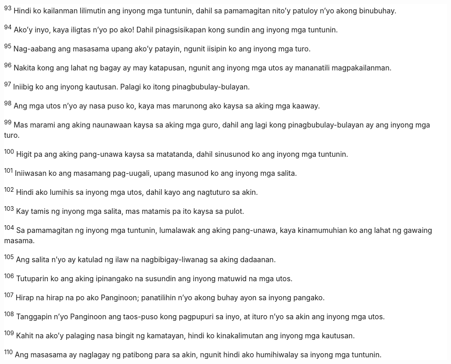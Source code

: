 <sup>93</sup>
Hindi ko kailanman lilimutin ang inyong mga tuntunin, dahil sa pamamagitan nitoʼy patuloy nʼyo akong binubuhay. 

<sup>94</sup>
Akoʼy inyo, kaya iligtas nʼyo po ako! Dahil pinagsisikapan kong sundin ang inyong mga tuntunin. 

<sup>95</sup>
Nag-aabang ang masasama upang akoʼy patayin, ngunit iisipin ko ang inyong mga turo. 

<sup>96</sup>
Nakita kong ang lahat ng bagay ay may katapusan, ngunit ang inyong mga utos ay mananatili magpakailanman. 

<sup>97</sup>
Iniibig ko ang inyong kautusan. Palagi ko itong pinagbubulay-bulayan. 

<sup>98</sup>
Ang mga utos nʼyo ay nasa puso ko, kaya mas marunong ako kaysa sa aking mga kaaway. 

<sup>99</sup>
Mas marami ang aking naunawaan kaysa sa aking mga guro, dahil ang lagi kong pinagbubulay-bulayan ay ang inyong mga turo. 

<sup>100</sup>
Higit pa ang aking pang-unawa kaysa sa matatanda, dahil sinusunod ko ang inyong mga tuntunin. 

<sup>101</sup>
Iniiwasan ko ang masamang pag-uugali, upang masunod ko ang inyong mga salita. 

<sup>102</sup>
Hindi ako lumihis sa inyong mga utos, dahil kayo ang nagtuturo sa akin. 

<sup>103</sup>
Kay tamis ng inyong mga salita, mas matamis pa ito kaysa sa pulot. 

<sup>104</sup>
Sa pamamagitan ng inyong mga tuntunin, lumalawak ang aking pang-unawa, kaya kinamumuhian ko ang lahat ng gawaing masama. 

<sup>105</sup>
Ang salita nʼyo ay katulad ng ilaw na nagbibigay-liwanag sa aking dadaanan. 

<sup>106</sup>
Tutuparin ko ang aking ipinangako na susundin ang inyong matuwid na mga utos. 

<sup>107</sup>
Hirap na hirap na po ako Panginoon; panatilihin nʼyo akong buhay ayon sa inyong pangako. 

<sup>108</sup>
Tanggapin nʼyo Panginoon ang taos-puso kong pagpupuri sa inyo, at ituro nʼyo sa akin ang inyong mga utos. 

<sup>109</sup>
Kahit na akoʼy palaging nasa bingit ng kamatayan, hindi ko kinakalimutan ang inyong mga kautusan. 

<sup>110</sup>
Ang masasama ay naglagay ng patibong para sa akin, ngunit hindi ako humihiwalay sa inyong mga tuntunin. 
